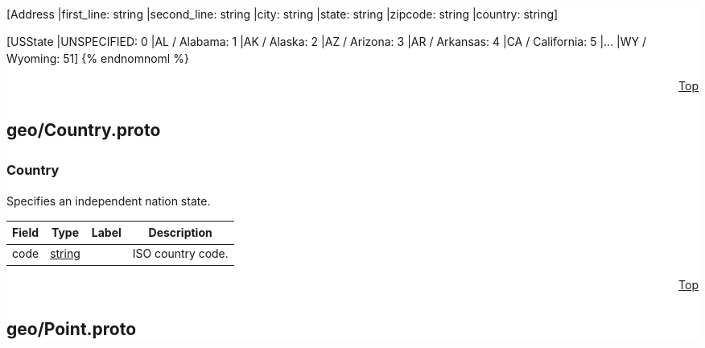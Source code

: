 [Address
  |first_line: string
  |second_line: string
  |city: string
  |state: string
  |zipcode: string
  |country: string]
  
[USState
  |UNSPECIFIED: 0
  |AL / Alabama: 1
  |AK / Alaska: 2
  |AZ / Arizona: 3
  |AR / Arkansas: 4
  |CA / California: 5
  |...
  |WY / Wyoming: 51]
{% endnomnoml %}

<a name="geo/Country.proto"/>
<p align="right"><a href="#top">Top</a></p>

## geo/Country.proto


<a name="opencannabis.geo.Country"/>

### Country
Specifies an independent nation state.


| Field | Type | Label | Description |
| ----- | ---- | ----- | ----------- |
| code | [string](#string) |  | ISO country code. |


<a name="geo/Point.proto"/>
<p align="right"><a href="#top">Top</a></p>

## geo/Point.proto


<a name="opencannabis.geo.Point"/>
